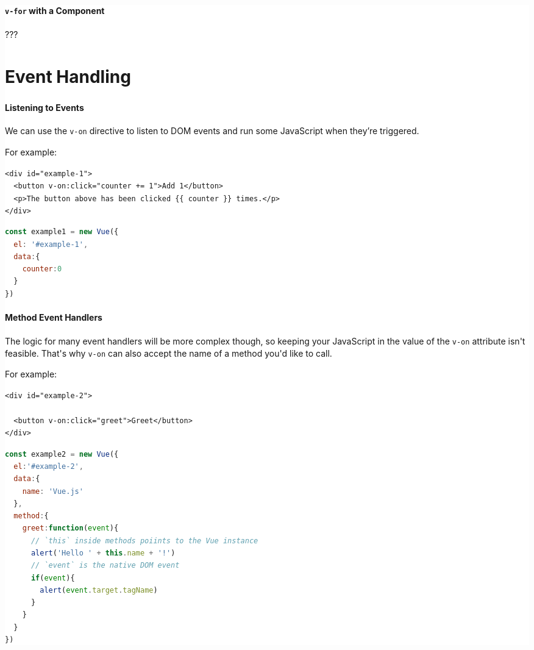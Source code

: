 

#### `v-for` with a Component

???







# Event Handling

#### Listening to Events

We can use the `v-on` directive to listen to DOM events and run some JavaScript when they’re triggered.

For example:

```vue
<div id="example-1">
  <button v-on:click="counter += 1">Add 1</button>
  <p>The button above has been clicked {{ counter }} times.</p>
</div>
```

```javascript
const example1 = new Vue({
  el: '#example-1',
  data:{
    counter:0
  }
})
```



#### Method Event Handlers

The logic for many event handlers will be more complex though, so keeping your JavaScript in the value of the `v-on` attribute isn't feasible. That's why `v-on` can also accept the name of a method you'd like to call.

For example:

```vue
<div id="example-2">
  
  <button v-on:click="greet">Greet</button>
</div>
```

```javascript
const example2 = new Vue({
  el:'#example-2',
  data:{
    name: 'Vue.js'  
  },
  method:{
    greet:function(event){
      // `this` inside methods poiints to the Vue instance
      alert('Hello ' + this.name + '!')
      // `event` is the native DOM event
      if(event){
        alert(event.target.tagName)
      }
    }
  }
})

```